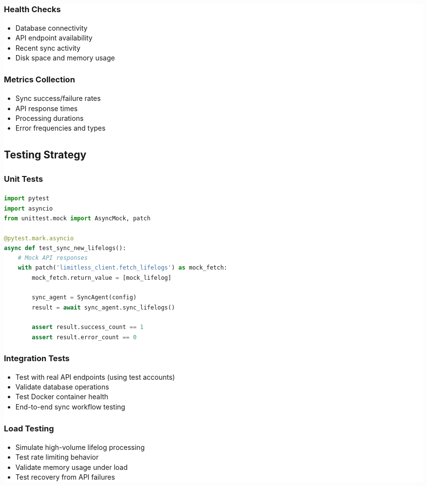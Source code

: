 ### Health Checks
- Database connectivity
- API endpoint availability
- Recent sync activity
- Disk space and memory usage

### Metrics Collection
- Sync success/failure rates
- API response times
- Processing durations
- Error frequencies and types

## Testing Strategy

### Unit Tests
```python
import pytest
import asyncio
from unittest.mock import AsyncMock, patch

@pytest.mark.asyncio
async def test_sync_new_lifelogs():
    # Mock API responses
    with patch('limitless_client.fetch_lifelogs') as mock_fetch:
        mock_fetch.return_value = [mock_lifelog]
        
        sync_agent = SyncAgent(config)
        result = await sync_agent.sync_lifelogs()
        
        assert result.success_count == 1
        assert result.error_count == 0
```

### Integration Tests
- Test with real API endpoints (using test accounts)
- Validate database operations
- Test Docker container health
- End-to-end sync workflow testing

### Load Testing
- Simulate high-volume lifelog processing
- Test rate limiting behavior
- Validate memory usage under load
- Test recovery from API failures
